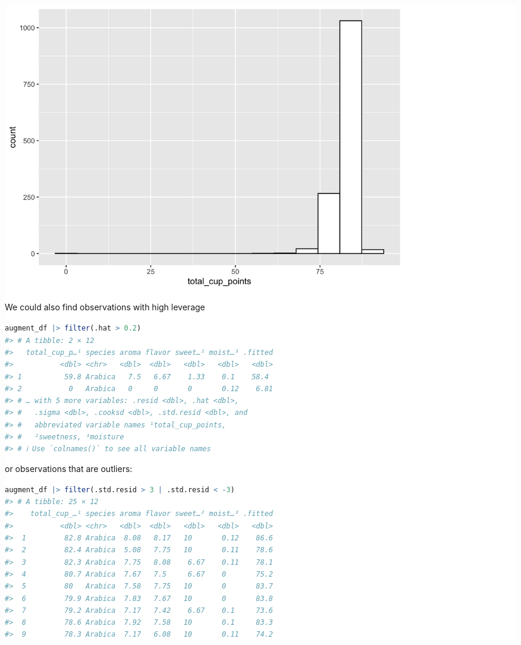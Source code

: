 <img src="15-connections_files/figure-html/unnamed-chunk-19-1.png" width="672" />

We could also find observations with high leverage


```r
augment_df |> filter(.hat > 0.2)
#> # A tibble: 2 × 12
#>   total_cup_p…¹ species aroma flavor sweet…² moist…³ .fitted
#>           <dbl> <chr>   <dbl>  <dbl>   <dbl>   <dbl>   <dbl>
#> 1          59.8 Arabica   7.5   6.67    1.33    0.1    58.4 
#> 2           0   Arabica   0     0       0       0.12    6.81
#> # … with 5 more variables: .resid <dbl>, .hat <dbl>,
#> #   .sigma <dbl>, .cooksd <dbl>, .std.resid <dbl>, and
#> #   abbreviated variable names ¹​total_cup_points,
#> #   ²​sweetness, ³​moisture
#> # ℹ Use `colnames()` to see all variable names
```

or observations that are outliers:


```r
augment_df |> filter(.std.resid > 3 | .std.resid < -3)
#> # A tibble: 25 × 12
#>    total_cup_…¹ species aroma flavor sweet…² moist…³ .fitted
#>           <dbl> <chr>   <dbl>  <dbl>   <dbl>   <dbl>   <dbl>
#>  1         82.8 Arabica  8.08   8.17   10       0.12    86.6
#>  2         82.4 Arabica  5.08   7.75   10       0.11    78.6
#>  3         82.3 Arabica  7.75   8.08    6.67    0.11    78.1
#>  4         80.7 Arabica  7.67   7.5     6.67    0       75.2
#>  5         80   Arabica  7.58   7.75   10       0       83.7
#>  6         79.9 Arabica  7.83   7.67   10       0       83.8
#>  7         79.2 Arabica  7.17   7.42    6.67    0.1     73.6
#>  8         78.6 Arabica  7.92   7.58   10       0.1     83.3
#>  9         78.3 Arabica  7.17   6.08   10       0.11    74.2
```